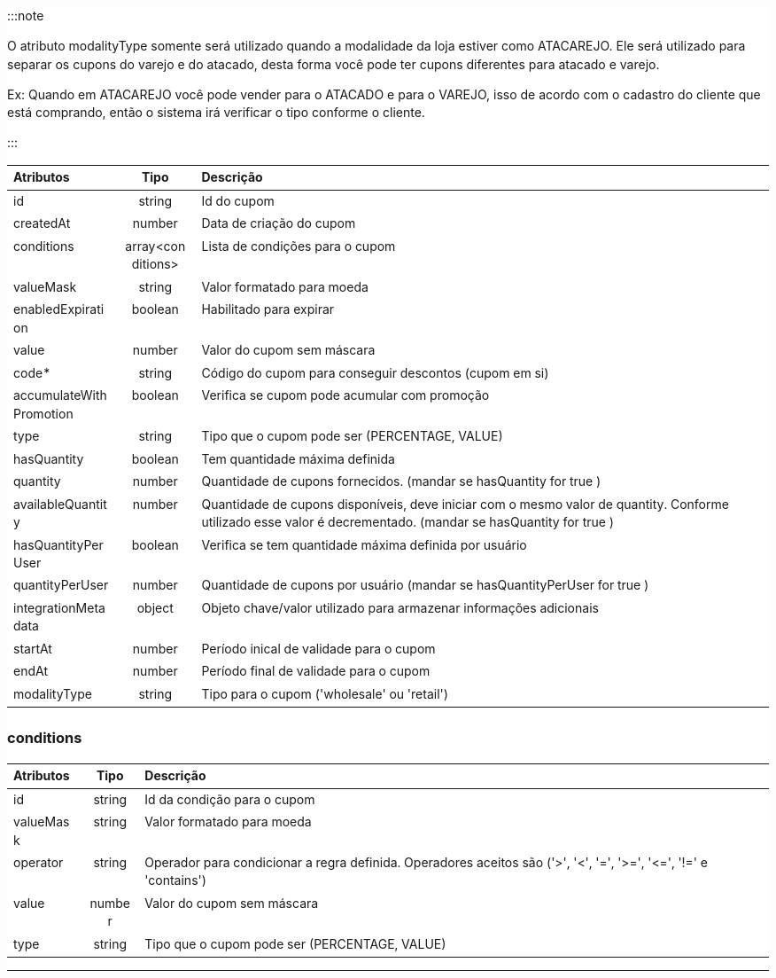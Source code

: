 :::note

O atributo modalityType somente será utilizado quando a modalidade da loja estiver como ATACAREJO. Ele será utilizado para separar os cupons do varejo e do atacado, desta forma você pode ter cupons diferentes para atacado e varejo.

Ex: Quando em ATACAREJO você pode vender para o ATACADO e para o VAREJO, isso de acordo com o cadastro do cliente que está comprando, então o sistema irá verificar o tipo conforme o cliente.

:::

| Atributos | Tipo | Descrição |
| :-- | :-: | :-- |
| id | string | Id do cupom |
| createdAt | number | Data de criação do cupom |
| conditions | array<conditions\> | Lista de condições para o cupom |
| valueMask | string | Valor formatado para moeda |
| enabledExpiration | boolean | Habilitado para expirar |
| value | number | Valor do cupom sem máscara |
| code\* | string | Código do cupom para conseguir descontos (cupom em si) |
| accumulateWithPromotion | boolean | Verifica se cupom pode acumular com promoção |
| type | string | Tipo que o cupom pode ser (PERCENTAGE, VALUE) |
| hasQuantity | boolean | Tem quantidade máxima definida |
| quantity | number | Quantidade de cupons fornecidos. (mandar se hasQuantity for true ) |
| availableQuantity | number | Quantidade de cupons disponíveis, deve iniciar com o mesmo valor de quantity. Conforme utilizado esse valor é decrementado. (mandar se hasQuantity for true ) |
| hasQuantityPerUser | boolean | Verifica se tem quantidade máxima definida por usuário |
| quantityPerUser | number | Quantidade de cupons por usuário (mandar se hasQuantityPerUser for true ) |
| integrationMetadata | object | Objeto chave/valor utilizado para armazenar informações adicionais |
| startAt | number | Período inical de validade para o cupom |
| endAt | number | Período final de validade para o cupom |
| modalityType | string | Tipo para o cupom ('wholesale' ou 'retail') |

### conditions

| Atributos | Tipo | Descrição |
| :-- | :-: | :-- |
| id | string | Id da condição para o cupom |
| valueMask | string | Valor formatado para moeda |
| operator | string | Operador para condicionar a regra definida. Operadores aceitos são ('>', '<', '=', '>=', '<=', '!=' e 'contains') |
| value | number | Valor do cupom sem máscara |
| type | string | Tipo que o cupom pode ser (PERCENTAGE, VALUE) |

---
